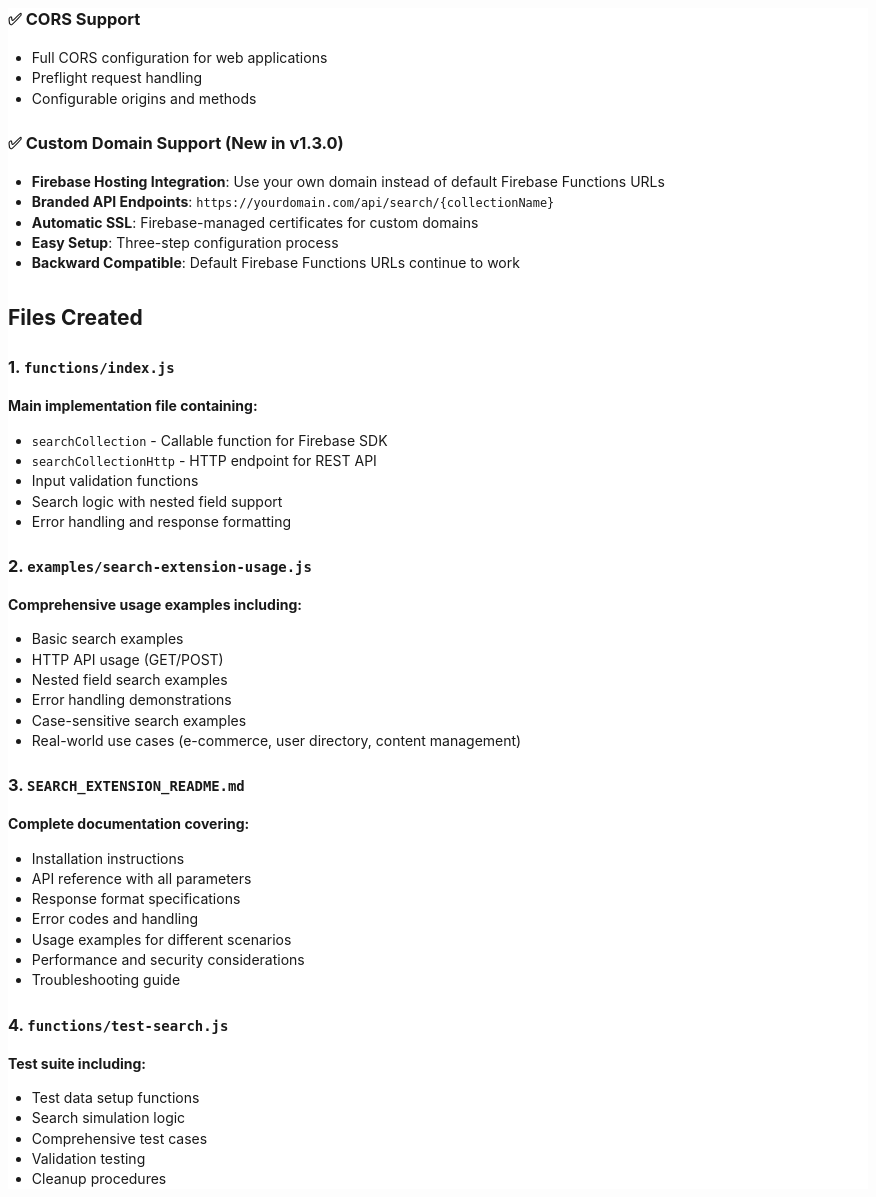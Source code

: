 ### ✅ CORS Support
- Full CORS configuration for web applications
- Preflight request handling
- Configurable origins and methods

### ✅ Custom Domain Support (New in v1.3.0)
- **Firebase Hosting Integration**: Use your own domain instead of default Firebase Functions URLs
- **Branded API Endpoints**: `https://yourdomain.com/api/search/{collectionName}`
- **Automatic SSL**: Firebase-managed certificates for custom domains
- **Easy Setup**: Three-step configuration process
- **Backward Compatible**: Default Firebase Functions URLs continue to work

## Files Created

### 1. `functions/index.js`
**Main implementation file containing:**
- `searchCollection` - Callable function for Firebase SDK
- `searchCollectionHttp` - HTTP endpoint for REST API
- Input validation functions
- Search logic with nested field support
- Error handling and response formatting

### 2. `examples/search-extension-usage.js`
**Comprehensive usage examples including:**
- Basic search examples
- HTTP API usage (GET/POST)
- Nested field search examples
- Error handling demonstrations
- Case-sensitive search examples
- Real-world use cases (e-commerce, user directory, content management)

### 3. `SEARCH_EXTENSION_README.md`
**Complete documentation covering:**
- Installation instructions
- API reference with all parameters
- Response format specifications
- Error codes and handling
- Usage examples for different scenarios
- Performance and security considerations
- Troubleshooting guide

### 4. `functions/test-search.js`
**Test suite including:**
- Test data setup functions
- Search simulation logic
- Comprehensive test cases
- Validation testing
- Cleanup procedures
